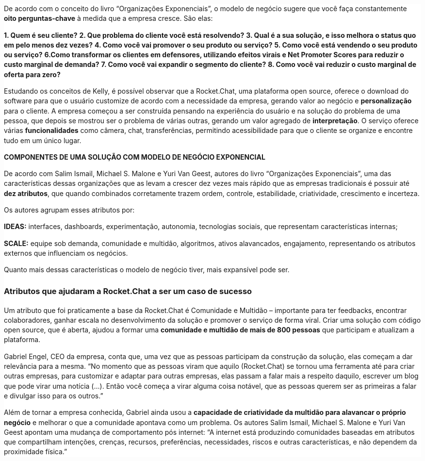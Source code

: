 De acordo com o conceito do livro “Organizações Exponenciais”, o modelo de negócio sugere que você faça constantemente **oito perguntas-chave** à medida que a empresa cresce. São elas:

**1. Quem é seu cliente?**
**2. Que problema do cliente você está resolvendo?**
**3. Qual é a sua solução, e isso melhora o status quo em pelo menos dez vezes?**
**4. Como você vai promover o seu produto ou serviço?**
**5. Como você está vendendo o seu produto ou serviço?**
**6.Como transformar os clientes em defensores, utilizando efeitos virais e Net Promoter Scores para reduzir o custo marginal de demanda?**
**7. Como você vai expandir o segmento do cliente?**
**8. Como você vai reduzir o custo marginal de oferta para zero?**

Estudando os conceitos de Kelly, é possível observar que a Rocket.Chat, uma plataforma open source, oferece o download do software para que o usuário customize de acordo com a necessidade da empresa, gerando valor ao negócio e **personalização** para o cliente. A empresa começou a ser construída pensando na experiência do usuário e na solução do problema de uma pessoa, que depois se mostrou ser o problema de várias outras, gerando um valor agregado de **interpretação**. O serviço oferece várias **funcionalidades** como câmera, chat, transferências, permitindo acessibilidade para que o cliente se organize e encontre tudo em um único lugar.



**COMPONENTES DE UMA SOLUÇÃO COM MODELO DE NEGÓCIO EXPONENCIAL**

De acordo com Salim Ismail, Michael S. Malone e Yuri Van Geest, autores do livro “Organizações Exponenciais”, uma das características dessas organizações que as levam a crescer dez vezes mais rápido que as empresas tradicionais é possuir até **dez atributos**, que quando combinados corretamente trazem ordem, controle, estabilidade, criatividade, crescimento e incerteza.

Os autores agrupam esses atributos por:

**IDEAS:** interfaces, dashboards, experimentação, autonomia, tecnologias sociais, que representam características internas;

**SCALE:** equipe sob demanda, comunidade e multidão, algoritmos, ativos alavancados, engajamento, representando os atributos externos que influenciam os negócios.

Quanto mais dessas características o modelo de negócio tiver, mais expansível pode ser.

### Atributos que ajudaram a Rocket.Chat a ser um caso de sucesso

Um atributo que foi praticamente a base da Rocket.Chat é Comunidade e Multidão – importante para ter feedbacks, encontrar colaboradores, ganhar escala no desenvolvimento da solução e promover o serviço de forma viral. Criar uma solução com código open source, que é aberta, ajudou a formar uma **comunidade e multidão de mais de 800 pessoas** que participam e atualizam a plataforma.

Gabriel Engel, CEO da empresa, conta que, uma vez que as pessoas participam da construção da solução, elas começam a dar relevância para a mesma. “No momento que as pessoas viram que aquilo (Rocket.Chat) se tornou uma ferramenta até para criar outras empresas, para customizar e adaptar para outras empresas, elas passam a falar mais a respeito daquilo, escrever um blog que pode virar uma notícia (…). Então você começa a virar alguma coisa notável, que as pessoas querem ser as primeiras a falar e divulgar isso para os outros.”

Além de tornar a empresa conhecida, Gabriel ainda usou a **capacidade de criatividade da multidão para alavancar o próprio negócio** e melhorar o que a comunidade apontava como um problema. Os autores Salim Ismail, Michael S. Malone e Yuri Van Geest apontam uma mudança de comportamento pós internet: “A internet está produzindo comunidades baseadas em atributos que compartilham intenções, crenças, recursos, preferências, necessidades, riscos e outras características, e não dependem da proximidade física.”
